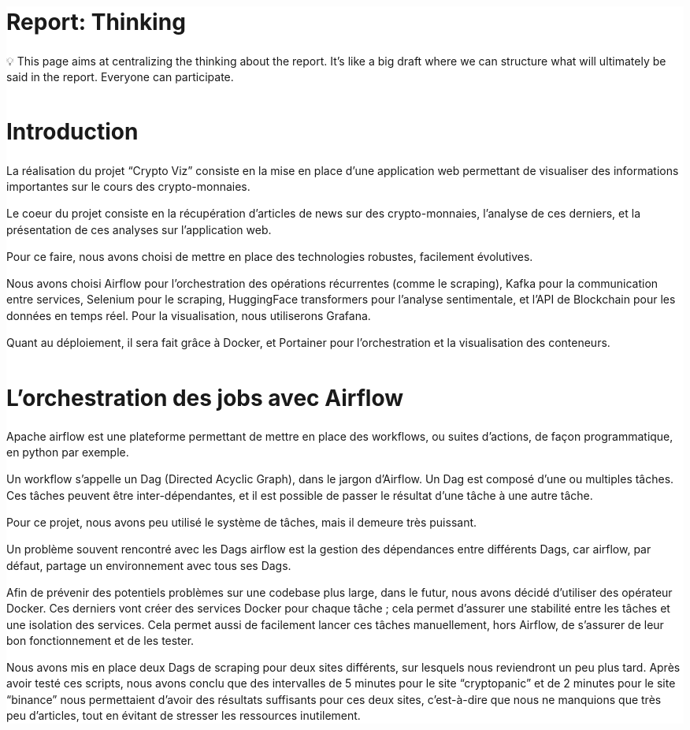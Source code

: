 # Report: Thinking

<aside>
💡 This page aims at centralizing the thinking about the report. 
It’s like a big draft where we can structure what will ultimately be said in the report.
Everyone can participate.

</aside>

# Introduction

La réalisation du projet “Crypto Viz” consiste en la mise en place d’une application web permettant de visualiser des informations importantes sur le cours des crypto-monnaies. 

Le coeur du projet consiste en la récupération d’articles de news sur des crypto-monnaies, l’analyse de ces derniers, et la présentation de ces analyses sur l’application web. 

Pour ce faire, nous avons choisi de mettre en place des technologies robustes, facilement évolutives.

Nous avons choisi Airflow pour l’orchestration des opérations récurrentes (comme le scraping), Kafka pour la communication entre services, Selenium pour le scraping, HuggingFace transformers pour l’analyse sentimentale, et l’API de Blockchain pour les données en temps réel. Pour la visualisation, nous utiliserons Grafana.

Quant au déploiement, il sera fait grâce à Docker, et Portainer pour l’orchestration et la visualisation des conteneurs.

# L’orchestration des jobs avec Airflow

Apache airflow est une plateforme permettant de mettre en place des workflows, ou suites d’actions, de façon programmatique, en python par exemple.

 

Un workflow s’appelle un Dag (Directed Acyclic Graph), dans le jargon d’Airflow. Un Dag est composé d’une ou multiples tâches. Ces tâches peuvent être inter-dépendantes, et il est possible de passer le résultat d’une tâche à une autre tâche. 

Pour ce projet, nous avons peu utilisé le système de tâches, mais il demeure très puissant.

Un problème souvent rencontré avec les Dags airflow est la gestion des dépendances entre différents Dags, car airflow, par défaut, partage un environnement avec tous ses Dags.

Afin de prévenir des potentiels problèmes sur une codebase plus large, dans le futur, nous avons décidé d’utiliser des opérateur Docker. Ces derniers vont créer des services Docker pour chaque tâche ; cela permet d’assurer une stabilité entre les tâches et une isolation des services. Cela permet aussi de facilement lancer ces tâches manuellement, hors Airflow, de s’assurer de leur bon fonctionnement et de les tester.

Nous avons mis en place deux Dags de scraping pour deux sites différents, sur lesquels nous reviendront un peu plus tard. Après avoir testé ces scripts, nous avons conclu que des intervalles de 5 minutes pour le site “cryptopanic” et de 2 minutes pour le site “binance” nous permettaient d’avoir des résultats suffisants pour ces deux sites, c’est-à-dire que nous ne manquions que très peu d’articles, tout en évitant de stresser les ressources inutilement. 
